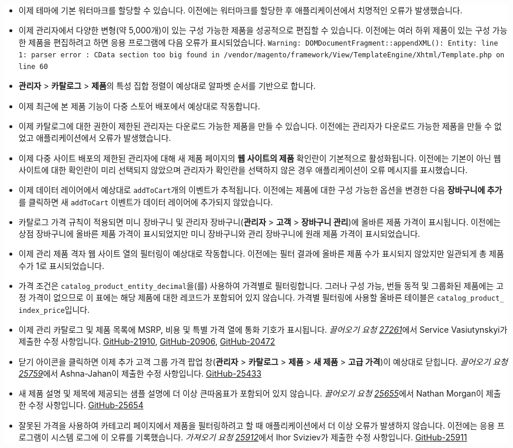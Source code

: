 

* 이제 테마에 기본 워터마크를 할당할 수 있습니다. 이전에는 워터마크를 할당한 후 애플리케이션에서 치명적인 오류가 발생했습니다.



* 이제 관리자에서 다양한 변형(약 5,000개)이 있는 구성 가능한 제품을 성공적으로 편집할 수 있습니다. 이전에는 여러 하위 제품이 있는 구성 가능한 제품을 편집하려고 하면 응용 프로그램에 다음 오류가 표시되었습니다. `Warning: DOMDocumentFragment::appendXML(): Entity: line 1: parser error : CData section too big found in /vendor/magento/framework/View/TemplateEngine/Xhtml/Template.php on line 60`



* **관리자** > **카탈로그** > **제품**&#x200B;의 특성 집합 정렬이 예상대로 알파벳 순서를 기반으로 합니다.



* 이제 최근에 본 제품 기능이 다중 스토어 배포에서 예상대로 작동합니다.



* 이제 카탈로그에 대한 권한이 제한된 관리자는 다운로드 가능한 제품을 만들 수 있습니다. 이전에는 관리자가 다운로드 가능한 제품을 만들 수 없었고 애플리케이션에서 오류가 발생했습니다.



* 이제 다중 사이트 배포의 제한된 관리자에 대해 새 제품 페이지의 **웹 사이트의 제품** 확인란이 기본적으로 활성화됩니다. 이전에는 기본이 아닌 웹 사이트에 대한 확인란이 미리 선택되지 않았으며 관리자가 확인란을 선택하지 않은 경우 애플리케이션이 오류 메시지를 표시했습니다.



* 이제 데이터 레이어에서 예상대로 `addToCart`개의 이벤트가 추적됩니다. 이전에는 제품에 대한 구성 가능한 옵션을 변경한 다음 **장바구니에 추가**&#x200B;를 클릭하면 새 `addToCart` 이벤트가 데이터 레이어에 추가되지 않았습니다.



* 카탈로그 가격 규칙이 적용되면 미니 장바구니 및 관리자 장바구니(**관리자** > **고객** > **장바구니 관리**)에 올바른 제품 가격이 표시됩니다. 이전에는 상점 장바구니에 올바른 제품 가격이 표시되었지만 미니 장바구니와 관리 장바구니에 원래 제품 가격이 표시되었습니다.



* 이제 관리 제품 격자 웹 사이트 열의 필터링이 예상대로 작동합니다. 이전에는 필터 결과에 올바른 제품 수가 표시되지 않았지만 일관되게 총 제품 수가 1로 표시되었습니다.



* 가격 조건은 `catalog_product_entity_decimal`을(를) 사용하여 가격별로 필터링합니다. 그러나 구성 가능, 번들 동적 및 그룹화된 제품에는 고정 가격이 없으므로 이 표에는 해당 제품에 대한 레코드가 포함되어 있지 않습니다. 가격별 필터링에 사용할 올바른 테이블은 `catalog_product_index_price`입니다.



* 이제 관리 카탈로그 및 제품 목록에 MSRP, 비용 및 특별 가격 열에 통화 기호가 표시됩니다. _끌어오기 요청 [27261](https://github.com/magento/magento2/pull/27261)_&#x200B;에서 Service Vasiutynskyi가 제출한 수정 사항입니다. [GitHub-21910](https://github.com/magento/magento2/issues/21910), [GitHub-20906](https://github.com/magento/magento2/issues/20906), [GitHub-20472](https://github.com/magento/magento2/issues/20472)



* 닫기 아이콘을 클릭하면 이제 추가 고객 그룹 가격 팝업 창(**관리자** > **카탈로그** > **제품** > **새 제품** > **고급 가격**)이 예상대로 닫힙니다. _끌어오기 요청 [25759](https://github.com/magento/magento2/pull/25759)_&#x200B;에서 Ashna-Jahan이 제출한 수정 사항입니다. [GitHub-25433](https://github.com/magento/magento2/issues/25433)



* 새 제품 설명 및 제목에 제공되는 샘플 설명에 더 이상 큰따옴표가 포함되어 있지 않습니다.  _끌어오기 요청 [25655](https://github.com/magento/magento2/pull/25655)_&#x200B;에서 Nathan Morgan이 제출한 수정 사항입니다. [GitHub-25654](https://github.com/magento/magento2/issues/25654)



* 잘못된 가격을 사용하여 카테고리 페이지에서 제품을 필터링하려고 할 때 애플리케이션에서 더 이상 오류가 발생하지 않습니다. 이전에는 응용 프로그램이 시스템 로그에 이 오류를 기록했습니다. _가져오기 요청 [25912](https://github.com/magento/magento2/pull/25912)_&#x200B;에서 Ihor Sviziev가 제출한 수정 사항입니다. [GitHub-25911](https://github.com/magento/magento2/issues/25911)
